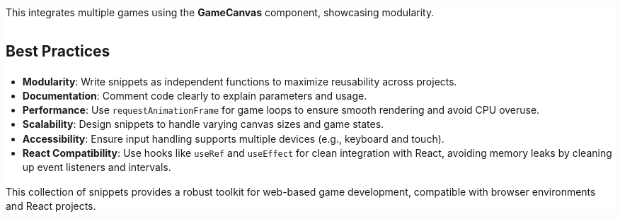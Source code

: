 This integrates multiple games using the **GameCanvas** component, showcasing modularity.

## Best Practices

- **Modularity**: Write snippets as independent functions to maximize reusability across projects.
- **Documentation**: Comment code clearly to explain parameters and usage.
- **Performance**: Use `requestAnimationFrame` for game loops to ensure smooth rendering and avoid CPU overuse.
- **Scalability**: Design snippets to handle varying canvas sizes and game states.
- **Accessibility**: Ensure input handling supports multiple devices (e.g., keyboard and touch).
- **React Compatibility**: Use hooks like `useRef` and `useEffect` for clean integration with React, avoiding memory leaks by cleaning up event listeners and intervals.

This collection of snippets provides a robust toolkit for web-based game development, compatible with browser environments and React projects.
